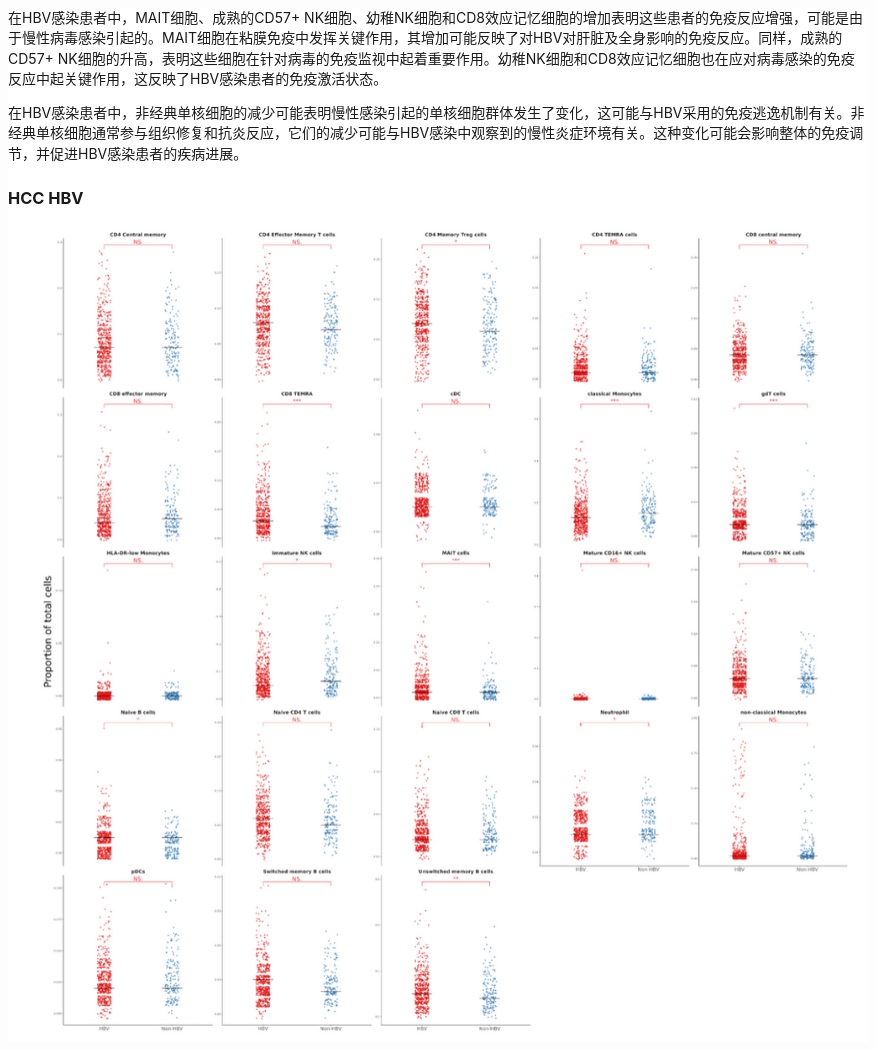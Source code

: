 在HBV感染患者中，MAIT细胞、成熟的CD57+ NK细胞、幼稚NK细胞和CD8效应记忆细胞的增加表明这些患者的免疫反应增强，可能是由于慢性病毒感染引起的。MAIT细胞在粘膜免疫中发挥关键作用，其增加可能反映了对HBV对肝脏及全身影响的免疫反应。同样，成熟的CD57+ NK细胞的升高，表明这些细胞在针对病毒的免疫监视中起着重要作用。幼稚NK细胞和CD8效应记忆细胞也在应对病毒感染的免疫反应中起关键作用，这反映了HBV感染患者的免疫激活状态。

在HBV感染患者中，非经典单核细胞的减少可能表明慢性感染引起的单核细胞群体发生了变化，这可能与HBV采用的免疫逃逸机制有关。非经典单核细胞通常参与组织修复和抗炎反应，它们的减少可能与HBV感染中观察到的慢性炎症环境有关。这种变化可能会影响整体的免疫调节，并促进HBV感染患者的疾病进展。


### HCC HBV

![](images/2024-08-11-13-26-10.png)
